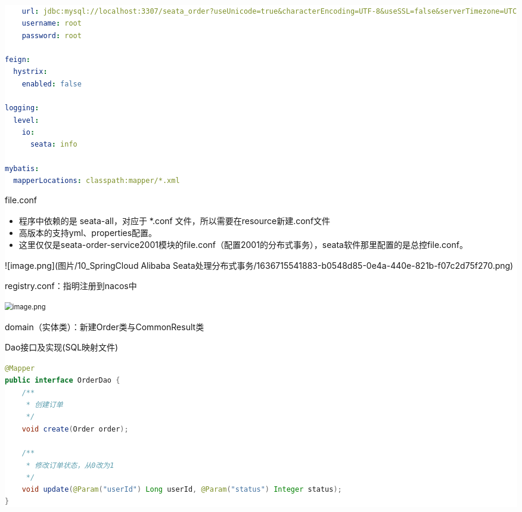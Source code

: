```yml
    url: jdbc:mysql://localhost:3307/seata_order?useUnicode=true&characterEncoding=UTF-8&useSSL=false&serverTimezone=UTC
    username: root
    password: root

feign:
  hystrix:
    enabled: false

logging:
  level:
    io:
      seata: info

mybatis:
  mapperLocations: classpath:mapper/*.xml
```



file.conf

- 程序中依赖的是 seata-all，对应于 *.conf 文件，所以需要在resource新建.conf文件
- 高版本的支持yml、properties配置。
- 这里仅仅是seata-order-service2001模块的file.conf（配置2001的分布式事务），seata软件那里配置的是总控file.conf。

![image.png](图片/10_SpringCloud Alibaba Seata处理分布式事务/1636715541883-b0548d85-0e4a-440e-821b-f07c2d75f270.png)



registry.conf：指明注册到nacos中

<img src="图片/10_SpringCloud Alibaba Seata处理分布式事务/1636553697753-f5c87f38-aeed-42e2-8e09-5c8daf7f81bb.png" alt="image.png" style="zoom:80%;" />



domain（实体类）：新建Order类与CommonResult类



Dao接口及实现(SQL映射文件)

```java
@Mapper
public interface OrderDao {
    /**
     * 创建订单
     */
    void create(Order order);

    /**
     * 修改订单状态，从0改为1
     */
    void update(@Param("userId") Long userId, @Param("status") Integer status);
}
```
